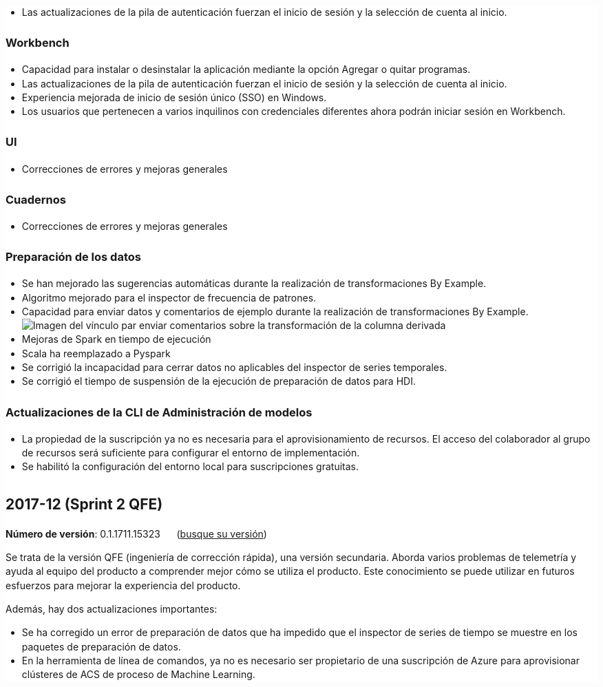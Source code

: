 - Las actualizaciones de la pila de autenticación fuerzan el inicio de sesión y la selección de cuenta al inicio.

### <a name="workbench"></a>Workbench
- Capacidad para instalar o desinstalar la aplicación mediante la opción Agregar o quitar programas.
- Las actualizaciones de la pila de autenticación fuerzan el inicio de sesión y la selección de cuenta al inicio.
- Experiencia mejorada de inicio de sesión único (SSO) en Windows.
- Los usuarios que pertenecen a varios inquilinos con credenciales diferentes ahora podrán iniciar sesión en Workbench.

### <a name="ui"></a>UI
- Correcciones de errores y mejoras generales

### <a name="notebooks"></a>Cuadernos
- Correcciones de errores y mejoras generales

### <a name="data-preparation"></a>Preparación de los datos 
- Se han mejorado las sugerencias automáticas durante la realización de transformaciones By Example.
- Algoritmo mejorado para el inspector de frecuencia de patrones.
- Capacidad para enviar datos y comentarios de ejemplo durante la realización de transformaciones By Example. ![Imagen del vínculo par enviar comentarios sobre la transformación de la columna derivada](media/azure-machine-learning-release-notes/SendFeedbackFromDeriveColumn.png)
- Mejoras de Spark en tiempo de ejecución
- Scala ha reemplazado a Pyspark
- Se corrigió la incapacidad para cerrar datos no aplicables del inspector de series temporales. 
- Se corrigió el tiempo de suspensión de la ejecución de preparación de datos para HDI.

### <a name="model-management-cli-updates"></a>Actualizaciones de la CLI de Administración de modelos 
  - La propiedad de la suscripción ya no es necesaria para el aprovisionamiento de recursos. El acceso del colaborador al grupo de recursos será suficiente para configurar el entorno de implementación.
  - Se habilitó la configuración del entorno local para suscripciones gratuitas. 

## <a name="2017-12-sprint-2-qfe"></a>2017-12 (Sprint 2 QFE) 
**Número de versión**: 0.1.1711.15323  &nbsp;&nbsp;&nbsp;&nbsp;&nbsp;([busque su versión](known-issues-and-troubleshooting-guide.md#find-the-workbench-build-number))

Se trata de la versión QFE (ingeniería de corrección rápida), una versión secundaria. Aborda varios problemas de telemetría y ayuda al equipo del producto a comprender mejor cómo se utiliza el producto. Este conocimiento se puede utilizar en futuros esfuerzos para mejorar la experiencia del producto. 

Además, hay dos actualizaciones importantes:

- Se ha corregido un error de preparación de datos que ha impedido que el inspector de series de tiempo se muestre en los paquetes de preparación de datos.
- En la herramienta de línea de comandos, ya no es necesario ser propietario de una suscripción de Azure para aprovisionar clústeres de ACS de proceso de Machine Learning. 
